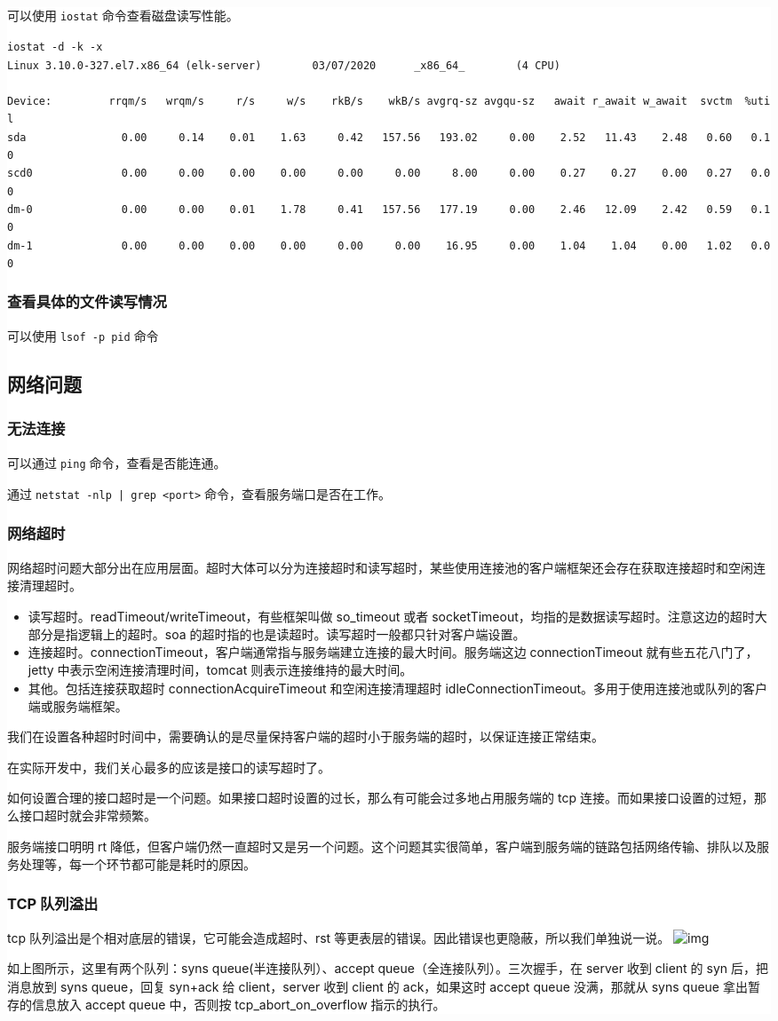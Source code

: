可以使用 `iostat` 命令查看磁盘读写性能。

```
iostat -d -k -x
Linux 3.10.0-327.el7.x86_64 (elk-server)        03/07/2020      _x86_64_        (4 CPU)

Device:         rrqm/s   wrqm/s     r/s     w/s    rkB/s    wkB/s avgrq-sz avgqu-sz   await r_await w_await  svctm  %util
sda               0.00     0.14    0.01    1.63     0.42   157.56   193.02     0.00    2.52   11.43    2.48   0.60   0.10
scd0              0.00     0.00    0.00    0.00     0.00     0.00     8.00     0.00    0.27    0.27    0.00   0.27   0.00
dm-0              0.00     0.00    0.01    1.78     0.41   157.56   177.19     0.00    2.46   12.09    2.42   0.59   0.10
dm-1              0.00     0.00    0.00    0.00     0.00     0.00    16.95     0.00    1.04    1.04    0.00   1.02   0.00
```

### 查看具体的文件读写情况

可以使用 `lsof -p pid` 命令

## 网络问题

### 无法连接

可以通过 `ping` 命令，查看是否能连通。

通过 `netstat -nlp | grep <port>` 命令，查看服务端口是否在工作。

### 网络超时

网络超时问题大部分出在应用层面。超时大体可以分为连接超时和读写超时，某些使用连接池的客户端框架还会存在获取连接超时和空闲连接清理超时。

- 读写超时。readTimeout/writeTimeout，有些框架叫做 so_timeout 或者 socketTimeout，均指的是数据读写超时。注意这边的超时大部分是指逻辑上的超时。soa 的超时指的也是读超时。读写超时一般都只针对客户端设置。
- 连接超时。connectionTimeout，客户端通常指与服务端建立连接的最大时间。服务端这边 connectionTimeout 就有些五花八门了，jetty 中表示空闲连接清理时间，tomcat 则表示连接维持的最大时间。
- 其他。包括连接获取超时 connectionAcquireTimeout 和空闲连接清理超时 idleConnectionTimeout。多用于使用连接池或队列的客户端或服务端框架。

我们在设置各种超时时间中，需要确认的是尽量保持客户端的超时小于服务端的超时，以保证连接正常结束。

在实际开发中，我们关心最多的应该是接口的读写超时了。

如何设置合理的接口超时是一个问题。如果接口超时设置的过长，那么有可能会过多地占用服务端的 tcp 连接。而如果接口设置的过短，那么接口超时就会非常频繁。

服务端接口明明 rt 降低，但客户端仍然一直超时又是另一个问题。这个问题其实很简单，客户端到服务端的链路包括网络传输、排队以及服务处理等，每一个环节都可能是耗时的原因。

### TCP 队列溢出

tcp 队列溢出是个相对底层的错误，它可能会造成超时、rst 等更表层的错误。因此错误也更隐蔽，所以我们单独说一说。
![img](https://fredal-blog.oss-cn-hangzhou.aliyuncs.com/2019-11-04-083827.jpg)

如上图所示，这里有两个队列：syns queue(半连接队列）、accept queue（全连接队列）。三次握手，在 server 收到 client 的 syn 后，把消息放到 syns queue，回复 syn+ack 给 client，server 收到 client 的 ack，如果这时 accept queue 没满，那就从 syns queue 拿出暂存的信息放入 accept queue 中，否则按 tcp_abort_on_overflow 指示的执行。
